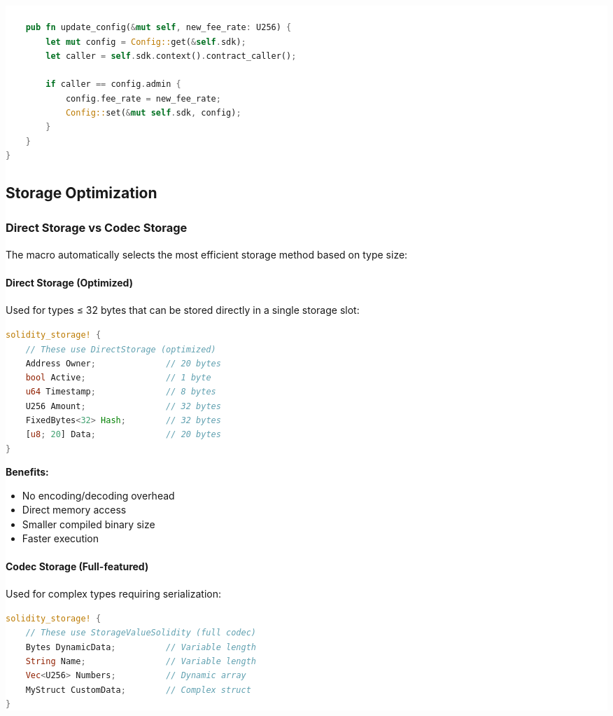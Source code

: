 ```rust

    pub fn update_config(&mut self, new_fee_rate: U256) {
        let mut config = Config::get(&self.sdk);
        let caller = self.sdk.context().contract_caller();
        
        if caller == config.admin {
            config.fee_rate = new_fee_rate;
            Config::set(&mut self.sdk, config);
        }
    }
}
```

## Storage Optimization

### Direct Storage vs Codec Storage

The macro automatically selects the most efficient storage method based on type size:

#### Direct Storage (Optimized)
Used for types ≤ 32 bytes that can be stored directly in a single storage slot:

```rust
solidity_storage! {
    // These use DirectStorage (optimized)
    Address Owner;              // 20 bytes
    bool Active;                // 1 byte  
    u64 Timestamp;              // 8 bytes
    U256 Amount;                // 32 bytes
    FixedBytes<32> Hash;        // 32 bytes
    [u8; 20] Data;              // 20 bytes
}
```

**Benefits:**

- No encoding/decoding overhead
- Direct memory access
- Smaller compiled binary size
- Faster execution

#### Codec Storage (Full-featured)
Used for complex types requiring serialization:

```rust
solidity_storage! {
    // These use StorageValueSolidity (full codec)
    Bytes DynamicData;          // Variable length
    String Name;                // Variable length
    Vec<U256> Numbers;          // Dynamic array
    MyStruct CustomData;        // Complex struct
}
```
